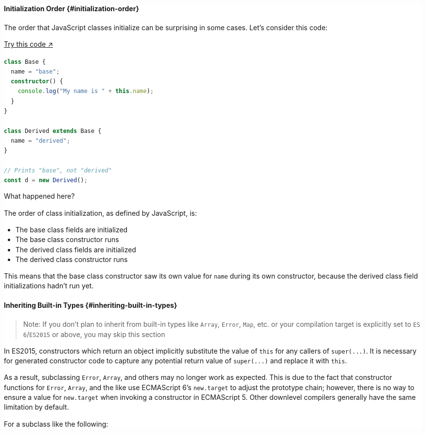 #### Initialization Order {#initialization-order}

The order that JavaScript classes initialize can be surprising in some cases.
Let’s consider this code:

[Try this code ↗](https://www.typescriptlang.org/play#code/MYGwhgzhAEBCkFNoG8CwAoa0B2YC2SAvNAEQBGiJA3BlsAPbYQAuATgK7DP2sAUAlClpZoDJvRAIAdCHoBzXiQCyATxz4kASxgloAamjMAFtqm4C-GpmgBfDHfQZQkGABEErTQDcEAE2gIAB7MCNi+MPAQSGjW5kSkvh7eftT2GBgA9BnQAAqe2Mw6FFEkADQ49MwJST6+JE6MLND+xNgIAO7Q7p61AlRAA)

```ts
class Base {
  name = "base";
  constructor() {
    console.log("My name is " + this.name);
  }
}
 
class Derived extends Base {
  name = "derived";
}
 
// Prints "base", not "derived"
const d = new Derived();
```

What happened here?

The order of class initialization, as defined by JavaScript, is:

- The base class fields are initialized
- The base class constructor runs
- The derived class fields are initialized
- The derived class constructor runs

This means that the base class constructor saw its own value for `name` during its own constructor, because the derived class field initializations hadn’t run yet.

#### Inheriting Built-in Types {#inheriting-built-in-types}

> Note: If you don’t plan to inherit from built-in types like `Array`, `Error`, `Map`, etc. or your compilation target is explicitly set to `ES6`/`ES2015` or above, you may skip this section
> 

In ES2015, constructors which return an object implicitly substitute the value of `this` for any callers of `super(...)`.
It is necessary for generated constructor code to capture any potential return value of `super(...)` and replace it with `this`.

As a result, subclassing `Error`, `Array`, and others may no longer work as expected.
This is due to the fact that constructor functions for `Error`, `Array`, and the like use ECMAScript 6’s `new.target` to adjust the prototype chain;
however, there is no way to ensure a value for `new.target` when invoking a constructor in ECMAScript 5.
Other downlevel compilers generally have the same limitation by default.

For a subclass like the following:
